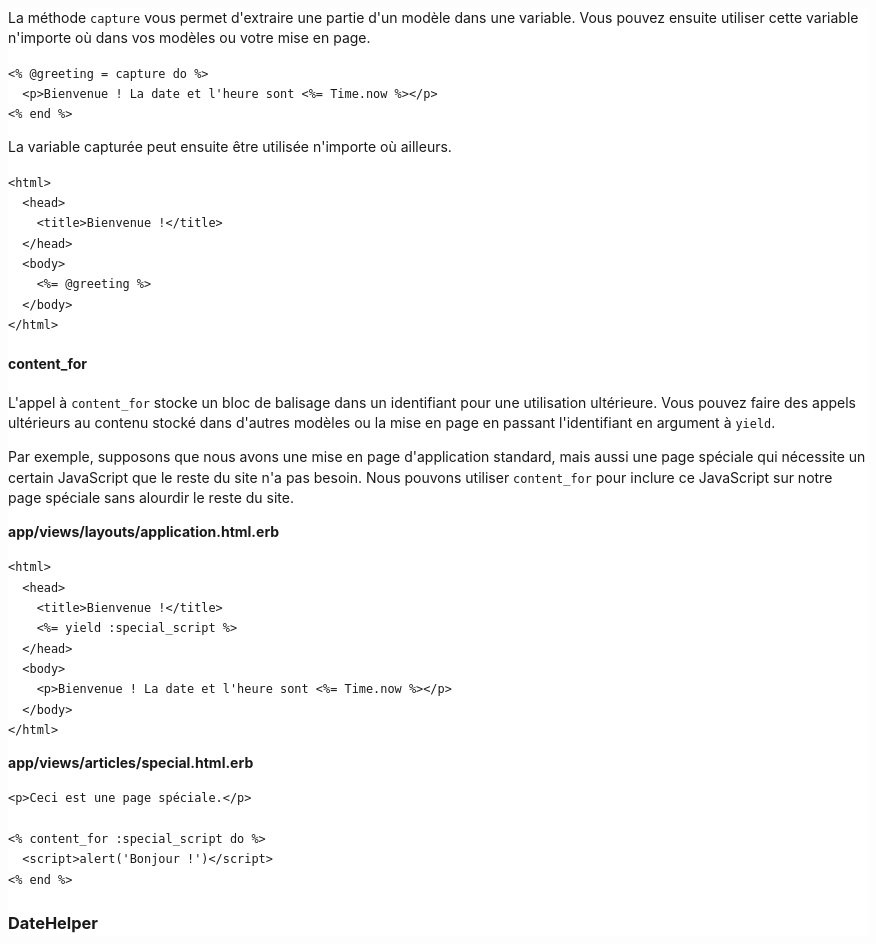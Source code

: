 La méthode `capture` vous permet d'extraire une partie d'un modèle dans une variable. Vous pouvez ensuite utiliser cette variable n'importe où dans vos modèles ou votre mise en page.

```html+erb
<% @greeting = capture do %>
  <p>Bienvenue ! La date et l'heure sont <%= Time.now %></p>
<% end %>
```

La variable capturée peut ensuite être utilisée n'importe où ailleurs.

```html+erb
<html>
  <head>
    <title>Bienvenue !</title>
  </head>
  <body>
    <%= @greeting %>
  </body>
</html>
```

#### content_for

L'appel à `content_for` stocke un bloc de balisage dans un identifiant pour une utilisation ultérieure. Vous pouvez faire des appels ultérieurs au contenu stocké dans d'autres modèles ou la mise en page en passant l'identifiant en argument à `yield`.

Par exemple, supposons que nous avons une mise en page d'application standard, mais aussi une page spéciale qui nécessite un certain JavaScript que le reste du site n'a pas besoin. Nous pouvons utiliser `content_for` pour inclure ce JavaScript sur notre page spéciale sans alourdir le reste du site.

**app/views/layouts/application.html.erb**

```html+erb
<html>
  <head>
    <title>Bienvenue !</title>
    <%= yield :special_script %>
  </head>
  <body>
    <p>Bienvenue ! La date et l'heure sont <%= Time.now %></p>
  </body>
</html>
```

**app/views/articles/special.html.erb**

```html+erb
<p>Ceci est une page spéciale.</p>

<% content_for :special_script do %>
  <script>alert('Bonjour !')</script>
<% end %>
```

### DateHelper
